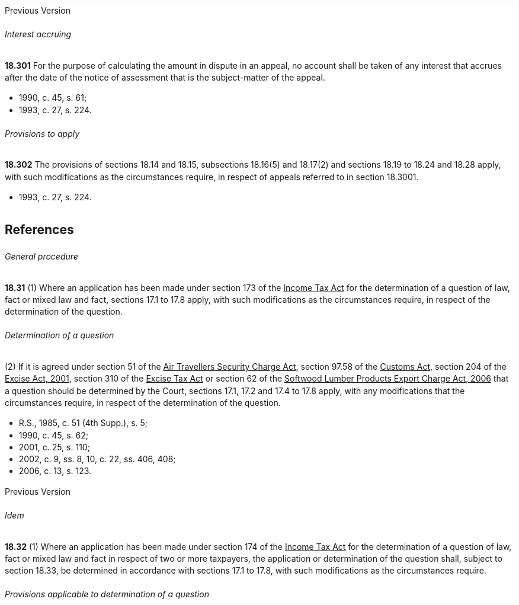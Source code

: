 Previous Version

###### Interest accruing

**18.301** For the purpose of calculating the amount in dispute in an appeal, no account shall be taken of any interest that accrues after the date of the notice of assessment that is the subject-matter of the appeal.

  * 1990, c. 45, s. 61;
  * 1993, c. 27, s. 224.

###### Provisions to apply

**18.302** The provisions of sections 18.14 and 18.15, subsections 18.16(5) and 18.17(2) and sections 18.19 to 18.24 and 18.28 apply, with such modifications as the circumstances require, in respect of appeals referred to in section 18.3001.

  * 1993, c. 27, s. 224.

## References

###### General procedure

**18.31** (1) Where an application has been made under section 173 of the [Income Tax Act](/canada/eng/acts/I/I-3.3.md) for the determination of a question of law, fact or mixed law and fact, sections 17.1 to 17.8 apply, with such modifications as the circumstances require, in respect of the determination of the question.

###### Determination of a question

(2) If it is agreed under section 51 of the [Air Travellers Security Charge Act](/canada/eng/acts/A/A-10.5.md), section 97.58 of the [Customs Act](/canada/eng/acts/C/C-52.6.md), section 204 of the [Excise Act, 2001](/canada/eng/acts/E/E-14.1.md), section 310 of the [Excise Tax Act](/canada/eng/acts/E/E-15.md) or section 62 of the [Softwood Lumber Products Export Charge Act, 2006](/canada/eng/acts/S/S-12.55.md) that a question should be determined by the Court, sections 17.1, 17.2 and 17.4 to 17.8 apply, with any modifications that the circumstances require, in respect of the determination of the question.

  * R.S., 1985, c. 51 (4th Supp.), s. 5;
  * 1990, c. 45, s. 62;
  * 2001, c. 25, s. 110;
  * 2002, c. 9, ss. 8, 10, c. 22, ss. 406, 408;
  * 2006, c. 13, s. 123.

Previous Version

###### Idem

**18.32** (1) Where an application has been made under section 174 of the [Income Tax Act](/canada/eng/acts/I/I-3.3.md) for the determination of a question of law, fact or mixed law and fact in respect of two or more taxpayers, the application or determination of the question shall, subject to section 18.33, be determined in accordance with sections 17.1 to 17.8, with such modifications as the circumstances require.

###### Provisions applicable to determination of a question
